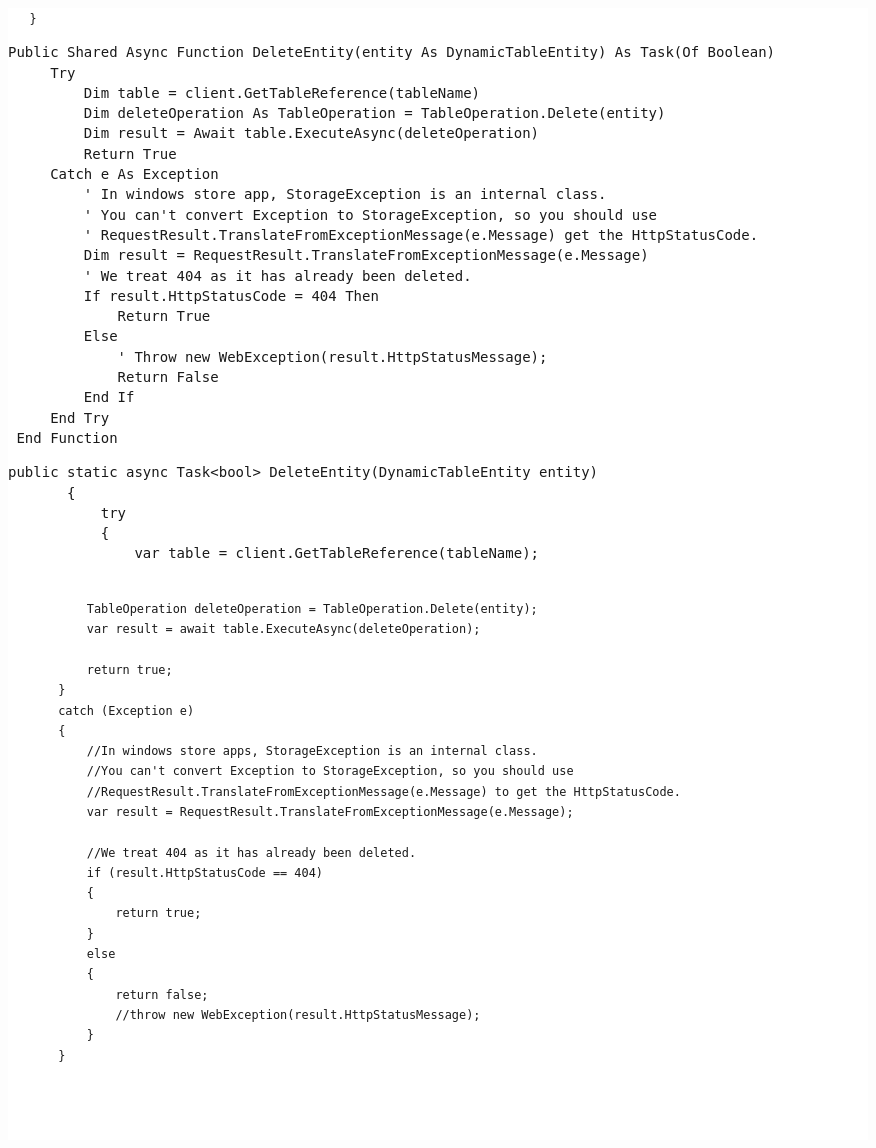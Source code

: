        } 
</pre>
<pre class="hidden">
Public Shared Async Function DeleteEntity(entity As DynamicTableEntity) As Task(Of Boolean)
     Try
         Dim table = client.GetTableReference(tableName)
         Dim deleteOperation As TableOperation = TableOperation.Delete(entity)
         Dim result = Await table.ExecuteAsync(deleteOperation)
         Return True
     Catch e As Exception
         ' In windows store app, StorageException is an internal class.
         ' You can't convert Exception to StorageException, so you should use 
         ' RequestResult.TranslateFromExceptionMessage(e.Message) get the HttpStatusCode.
         Dim result = RequestResult.TranslateFromExceptionMessage(e.Message)
         ' We treat 404 as it has already been deleted.
         If result.HttpStatusCode = 404 Then
             Return True
         Else
             ' Throw new WebException(result.HttpStatusMessage);
             Return False
         End If
     End Try
 End Function
</pre>
<pre id="codePreview" class="csharp">
public static async Task&lt;bool&gt; DeleteEntity(DynamicTableEntity entity) 
       { 
           try 
           { 
               var table = client.GetTableReference(tableName); 
 
               TableOperation deleteOperation = TableOperation.Delete(entity); 
               var result = await table.ExecuteAsync(deleteOperation); 
 
               return true; 
           } 
           catch (Exception e) 
           { 
               //In windows store apps, StorageException is an internal class. 
               //You can't convert Exception to StorageException, so you should use  
               //RequestResult.TranslateFromExceptionMessage(e.Message) to get the HttpStatusCode. 
               var result = RequestResult.TranslateFromExceptionMessage(e.Message); 
 
               //We treat 404 as it has already been deleted. 
               if (result.HttpStatusCode == 404) 
               { 
                   return true; 
               } 
               else 
               { 
                   return false; 
                   //throw new WebException(result.HttpStatusMessage); 
               } 
           } 
 